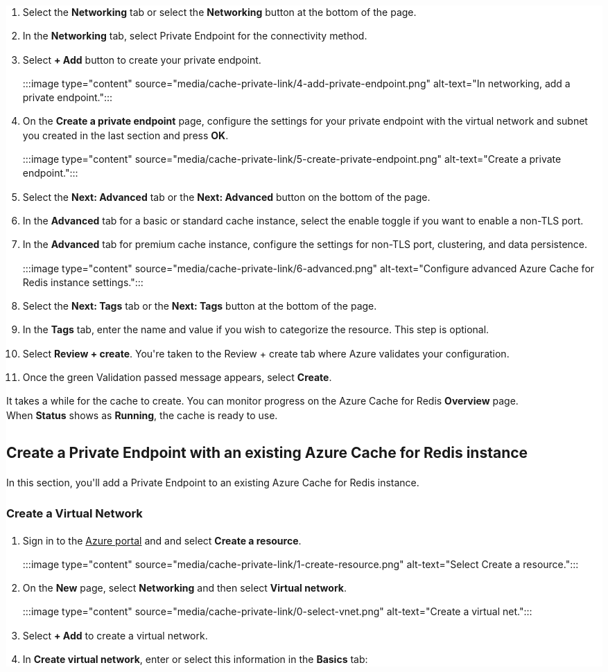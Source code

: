 1. Select the **Networking** tab or select the **Networking** button at the bottom of the page.

1. In the **Networking** tab, select Private Endpoint for the connectivity method.

1. Select **+ Add** button to create your private endpoint.

    :::image type="content" source="media/cache-private-link/4-add-private-endpoint.png" alt-text="In networking, add a private endpoint.":::

1. On the **Create a private endpoint** page, configure the settings for your private endpoint with the virtual network and subnet you created in the last section and press **OK**. 

    :::image type="content" source="media/cache-private-link/5-create-private-endpoint.png" alt-text="Create a private endpoint.":::

1. Select the **Next: Advanced** tab or the **Next: Advanced** button on the bottom of the page.

1. In the **Advanced** tab for a basic or standard cache instance, select the enable toggle if you want to enable a non-TLS port.

1. In the **Advanced** tab for premium cache instance, configure the settings for non-TLS port, clustering, and data persistence.

    :::image type="content" source="media/cache-private-link/6-advanced.png" alt-text="Configure advanced Azure Cache for Redis instance settings.":::

1. Select the **Next: Tags** tab or the **Next: Tags** button at the bottom of the page.

1. In the **Tags** tab, enter the name and value if you wish to categorize the resource. This step is optional.

1. Select **Review + create**. You're taken to the Review + create tab where Azure validates your configuration.

1. Once the green Validation passed message appears, select **Create**.

It takes a while for the cache to create. You can monitor progress on the Azure Cache for Redis **Overview** page. When **Status** shows as **Running**, the cache is ready to use. 
    

## Create a Private Endpoint with an existing Azure Cache for Redis instance 

In this section, you'll add a Private Endpoint to an existing Azure Cache for Redis instance. 

### Create a Virtual Network 

1. Sign in to the [Azure portal](https://portal.azure.com) and and select **Create a resource**.

    :::image type="content" source="media/cache-private-link/1-create-resource.png" alt-text="Select Create a resource.":::

2. On the **New** page, select **Networking** and then select **Virtual network**.

    :::image type="content" source="media/cache-private-link/0-select-vnet.png" alt-text="Create a virtual net.":::

3. Select **+ Add** to create a virtual network.

4. In **Create virtual network**, enter or select this information in the **Basics** tab:

